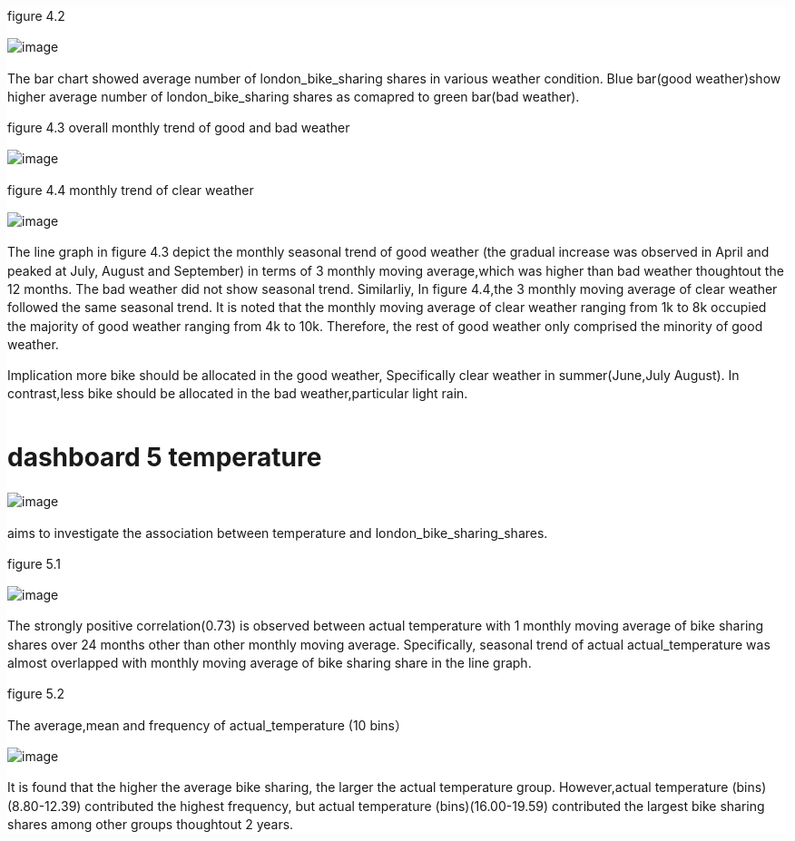 figure 4.2

![image](https://github.com/user-attachments/assets/da2269b5-813f-4611-b4b5-50f6cb65af67)

The bar chart showed average number of london_bike_sharing shares in various weather condition. Blue bar(good weather)show higher average number of london_bike_sharing shares as comapred to green bar(bad weather).


figure 4.3 overall monthly trend of good and bad weather

![image](https://github.com/user-attachments/assets/3cafd67d-23e5-4be1-b237-fad217ffe8e3)

 figure 4.4 monthly trend of clear weather 

![image](https://github.com/user-attachments/assets/27ab1481-8182-4ad6-88e0-8c0a0d8267f0)


The line graph in figure 4.3 depict the monthly seasonal trend of good weather (the gradual increase was observed in April and peaked at July, August and September) in terms of 3 monthly moving average,which was higher than bad weather thoughtout the 12 months. The bad weather did not show seasonal trend. Similarliy, In figure 4.4,the 3 monthly moving average of clear weather followed the same seasonal trend. It is noted that the monthly moving average of clear weather ranging from 1k to 8k occupied the majority of good weather ranging from 4k to 10k. Therefore, the rest of good weather only comprised the minority of good weather. 



Implication
more bike should be allocated in the good weather, Specifically clear weather in summer(June,July August). In contrast,less bike should be allocated in the bad weather,particular light rain.


# dashboard 5 temperature

![image](https://github.com/user-attachments/assets/3f5b850d-62f0-40c9-badc-09b4acc49621)

aims to investigate the association between temperature and london_bike_sharing_shares.

figure 5.1

![image](https://github.com/user-attachments/assets/6e4222c5-b9fe-46a7-952f-1bee054964e1)

The strongly positive correlation(0.73) is observed  between actual temperature with 1 monthly moving average of bike sharing shares over 24 months other than other monthly moving average. Specifically, seasonal trend of actual actual_temperature was almost overlapped with monthly moving average of bike sharing share in the line graph.


figure 5.2

The average,mean and frequency of actual_temperature (10 bins）

![image](https://github.com/user-attachments/assets/52b5581e-4169-48b0-b826-9585b3831c54)


It is found that the higher the average bike sharing, the larger the actual temperature group. However,actual temperature (bins)(8.80-12.39) contributed the highest frequency, but actual temperature (bins)(16.00-19.59) contributed the largest bike sharing shares among other groups thoughtout 2 years.
